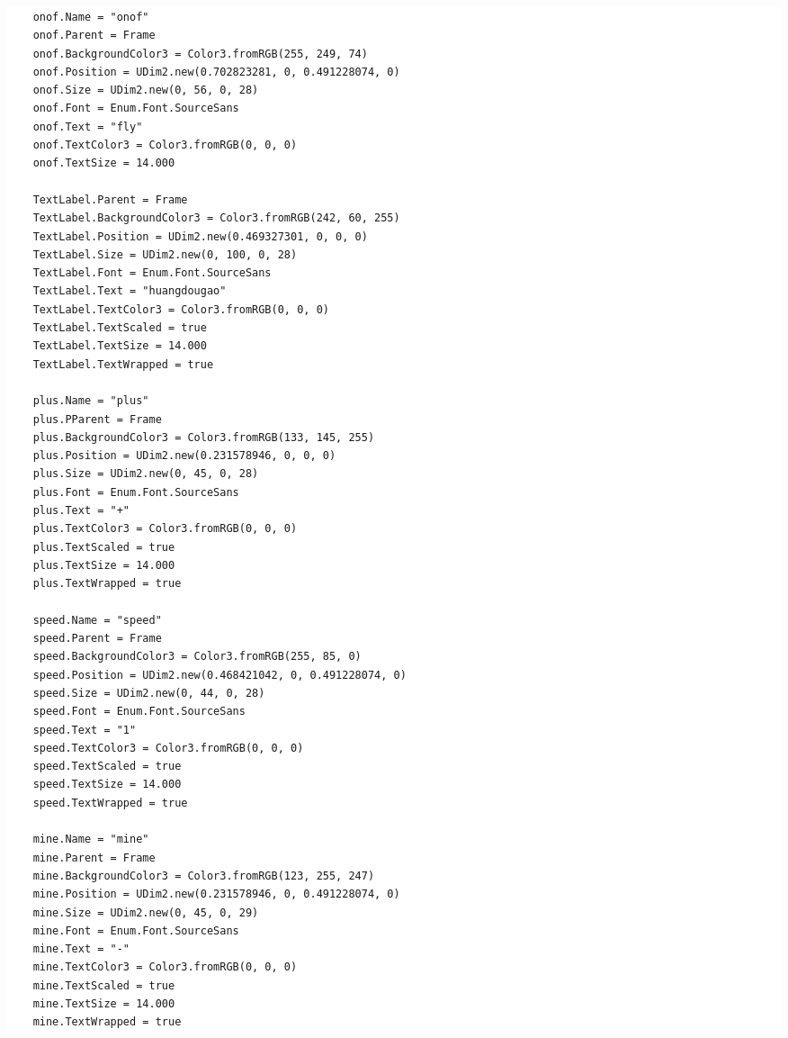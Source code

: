         onof.Name = "onof"
        onof.Parent = Frame
        onof.BackgroundColor3 = Color3.fromRGB(255, 249, 74)
        onof.Position = UDim2.new(0.702823281, 0, 0.491228074, 0)
        onof.Size = UDim2.new(0, 56, 0, 28)
        onof.Font = Enum.Font.SourceSans
        onof.Text = "fly"
        onof.TextColor3 = Color3.fromRGB(0, 0, 0)
        onof.TextSize = 14.000
        
        TextLabel.Parent = Frame
        TextLabel.BackgroundColor3 = Color3.fromRGB(242, 60, 255)
        TextLabel.Position = UDim2.new(0.469327301, 0, 0, 0)
        TextLabel.Size = UDim2.new(0, 100, 0, 28)
        TextLabel.Font = Enum.Font.SourceSans
        TextLabel.Text = "huangdougao"
        TextLabel.TextColor3 = Color3.fromRGB(0, 0, 0)
        TextLabel.TextScaled = true
        TextLabel.TextSize = 14.000
        TextLabel.TextWrapped = true
        
        plus.Name = "plus"
        plus.PParent = Frame
        plus.BackgroundColor3 = Color3.fromRGB(133, 145, 255)
        plus.Position = UDim2.new(0.231578946, 0, 0, 0)
        plus.Size = UDim2.new(0, 45, 0, 28)
        plus.Font = Enum.Font.SourceSans
        plus.Text = "+"
        plus.TextColor3 = Color3.fromRGB(0, 0, 0)
        plus.TextScaled = true
        plus.TextSize = 14.000
        plus.TextWrapped = true
        
        speed.Name = "speed"
        speed.Parent = Frame
        speed.BackgroundColor3 = Color3.fromRGB(255, 85, 0)
        speed.Position = UDim2.new(0.468421042, 0, 0.491228074, 0)
        speed.Size = UDim2.new(0, 44, 0, 28)
        speed.Font = Enum.Font.SourceSans
        speed.Text = "1"
        speed.TextColor3 = Color3.fromRGB(0, 0, 0)
        speed.TextScaled = true
        speed.TextSize = 14.000
        speed.TextWrapped = true
        
        mine.Name = "mine"
        mine.Parent = Frame
        mine.BackgroundColor3 = Color3.fromRGB(123, 255, 247)
        mine.Position = UDim2.new(0.231578946, 0, 0.491228074, 0)
        mine.Size = UDim2.new(0, 45, 0, 29)
        mine.Font = Enum.Font.SourceSans
        mine.Text = "-"
        mine.TextColor3 = Color3.fromRGB(0, 0, 0)
        mine.TextScaled = true
        mine.TextSize = 14.000
        mine.TextWrapped = true
        